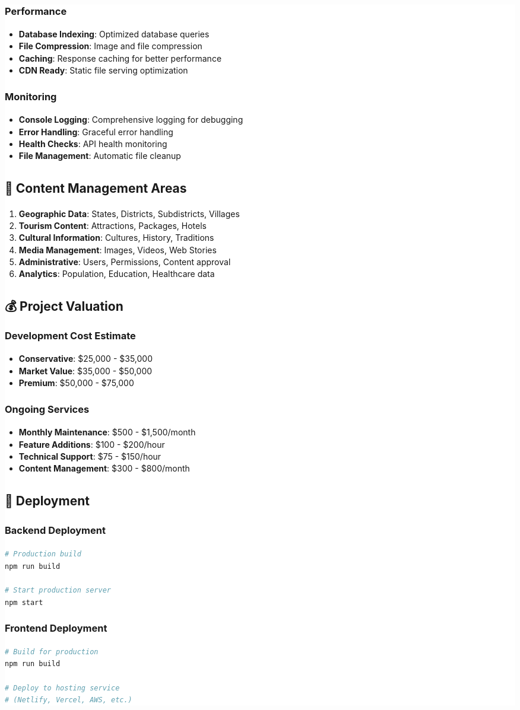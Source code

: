 ### Performance
- **Database Indexing**: Optimized database queries
- **File Compression**: Image and file compression
- **Caching**: Response caching for better performance
- **CDN Ready**: Static file serving optimization

### Monitoring
- **Console Logging**: Comprehensive logging for debugging
- **Error Handling**: Graceful error handling
- **Health Checks**: API health monitoring
- **File Management**: Automatic file cleanup

## 📱 Content Management Areas

1. **Geographic Data**: States, Districts, Subdistricts, Villages
2. **Tourism Content**: Attractions, Packages, Hotels
3. **Cultural Information**: Cultures, History, Traditions
4. **Media Management**: Images, Videos, Web Stories
5. **Administrative**: Users, Permissions, Content approval
6. **Analytics**: Population, Education, Healthcare data

## 💰 Project Valuation

### Development Cost Estimate
- **Conservative**: $25,000 - $35,000
- **Market Value**: $35,000 - $50,000
- **Premium**: $50,000 - $75,000

### Ongoing Services
- **Monthly Maintenance**: $500 - $1,500/month
- **Feature Additions**: $100 - $200/hour
- **Technical Support**: $75 - $150/hour
- **Content Management**: $300 - $800/month

## 🚀 Deployment

### Backend Deployment
```bash
# Production build
npm run build

# Start production server
npm start
```

### Frontend Deployment
```bash
# Build for production
npm run build

# Deploy to hosting service
# (Netlify, Vercel, AWS, etc.)
```
